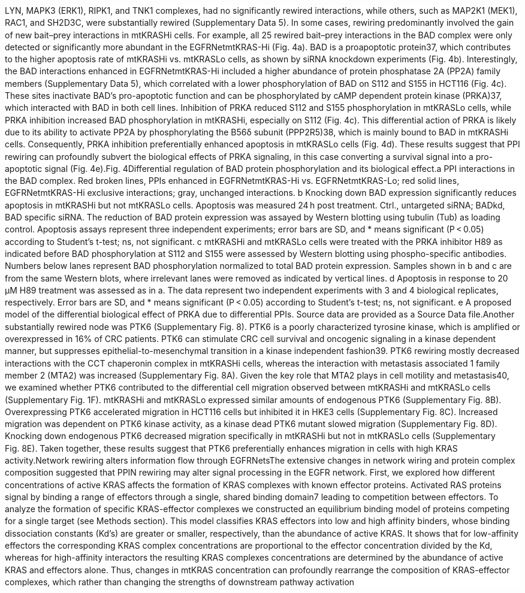 LYN, MAPK3 (ERK1), RIPK1, and TNK1 complexes, had no significantly rewired interactions, while others, such as MAP2K1 (MEK1), RAC1, and SH2D3C, were substantially rewired (Supplementary Data 5). In some cases, rewiring predominantly involved the gain of new bait–prey interactions in mtKRASHi cells. For example, all 25 rewired bait–prey interactions in the BAD complex were only detected or significantly more abundant in the EGFRNetmtKRAS-Hi (Fig. 4a). BAD is a proapoptotic protein37, which contributes to the higher apoptosis rate of mtKRASHi vs. mtKRASLo cells, as shown by siRNA knockdown experiments (Fig. 4b). Interestingly, the BAD interactions enhanced in EGFRNetmtKRAS-Hi included a higher abundance of protein phosphatase 2A (PP2A) family members (Supplementary Data 5), which correlated with a lower phosphorylation of BAD on S112 and S155 in HCT116 (Fig. 4c). These sites inactivate BAD’s pro-apoptotic function and can be phosphorylated by cAMP dependent protein kinase (PRKA)37, which interacted with BAD in both cell lines. Inhibition of PRKA reduced S112 and S155 phosphorylation in mtKRASLo cells, while PRKA inhibition increased BAD phosphorylation in mtKRASHi, especially on S112 (Fig. 4c). This differential action of PRKA is likely due to its ability to activate PP2A by phosphorylating the B56δ subunit (PPP2R5)38, which is mainly bound to BAD in mtKRASHi cells. Consequently, PRKA inhibition preferentially enhanced apoptosis in mtKRASLo cells (Fig. 4d). These results suggest that PPI rewiring can profoundly subvert the biological effects of PRKA signaling, in this case converting a survival signal into a pro-apoptotic signal (Fig. 4e).Fig. 4Differential regulation of BAD protein phosphorylation and its biological effect.a PPI interactions in the BAD complex. Red broken lines, PPIs enhanced in EGFRNetmtKRAS-Hi vs. EGFRNetmtKRAS-Lo; red solid lines, EGFRNetmtKRAS-Hi exclusive interactions; gray, unchanged interactions. b Knocking down BAD expression significantly reduces apoptosis in mtKRASHi but not mtKRASLo cells. Apoptosis was measured 24 h post treatment. Ctrl., untargeted siRNA; BADkd, BAD specific siRNA. The reduction of BAD protein expression was assayed by Western blotting using tubulin (Tub) as loading control. Apoptosis assays represent three independent experiments; error bars are SD, and * means significant (P < 0.05) according to Student’s t-test; ns, not significant. c mtKRASHi and mtKRASLo cells were treated with the PRKA inhibitor H89 as indicated before BAD phosphorylation at S112 and S155 were assessed by Western blotting using phospho-specific antibodies. Numbers below lanes represent BAD phosphorylation normalized to total BAD protein expression. Samples shown in b and c are from the same Western blots, where irrelevant lanes were removed as indicated by vertical lines. d Apoptosis in response to 20 μM H89 treatment was assessed as in a. The data represent two independent experiments with 3 and 4 biological replicates, respectively. Error bars are SD, and * means significant (P < 0.05) according to Student’s t-test; ns, not significant. e A proposed model of the differential biological effect of PRKA due to differential PPIs. Source data are provided as a Source Data file.Another substantially rewired node was PTK6 (Supplementary Fig. 8). PTK6 is a poorly characterized tyrosine kinase, which is amplified or overexpressed in 16% of CRC patients. PTK6 can stimulate CRC cell survival and oncogenic signaling in a kinase dependent manner, but suppresses epithelial-to-mesenchymal transition in a kinase independent fashion39. PTK6 rewiring mostly decreased interactions with the CCT chaperonin complex in mtKRASHi cells, whereas the interaction with metastasis associated 1 family member 2 (MTA2) was increased (Supplementary Fig. 8A). Given the key role that MTA2 plays in cell motility and metastasis40, we examined whether PTK6 contributed to the differential cell migration observed between mtKRASHi and mtKRASLo cells (Supplementary Fig. 1F). mtKRASHi and mtKRASLo expressed similar amounts of endogenous PTK6 (Supplementary Fig. 8B). Overexpressing PTK6 accelerated migration in HCT116 cells but inhibited it in HKE3 cells (Supplementary Fig. 8C). Increased migration was dependent on PTK6 kinase activity, as a kinase dead PTK6 mutant slowed migration (Supplementary Fig. 8D). Knocking down endogenous PTK6 decreased migration specifically in mtKRASHi but not in mtKRASLo cells (Supplementary Fig. 8E). Taken together, these results suggest that PTK6 preferentially enhances migration in cells with high KRAS activity.Network rewiring alters information flow through EGFRNetsThe extensive changes in network wiring and protein complex composition suggested that PPIN rewiring may alter signal processing in the EGFR network. First, we explored how different concentrations of active KRAS affects the formation of KRAS complexes with known effector proteins. Activated RAS proteins signal by binding a range of effectors through a single, shared binding domain7 leading to competition between effectors. To analyze the formation of specific KRAS-effector complexes we constructed an equilibrium binding model of proteins competing for a single target (see Methods section). This model classifies KRAS effectors into low and high affinity binders, whose binding dissociation constants (Kd’s) are greater or smaller, respectively, than the abundance of active KRAS. It shows that for low-affinity effectors the corresponding KRAS complex concentrations are proportional to the effector concentration divided by the Kd, whereas for high-affinity interactors the resulting KRAS complexes concentrations are determined by the abundance of active KRAS and effectors alone. Thus, changes in mtKRAS concentration can profoundly rearrange the composition of KRAS-effector complexes, which rather than changing the strengths of downstream pathway activation